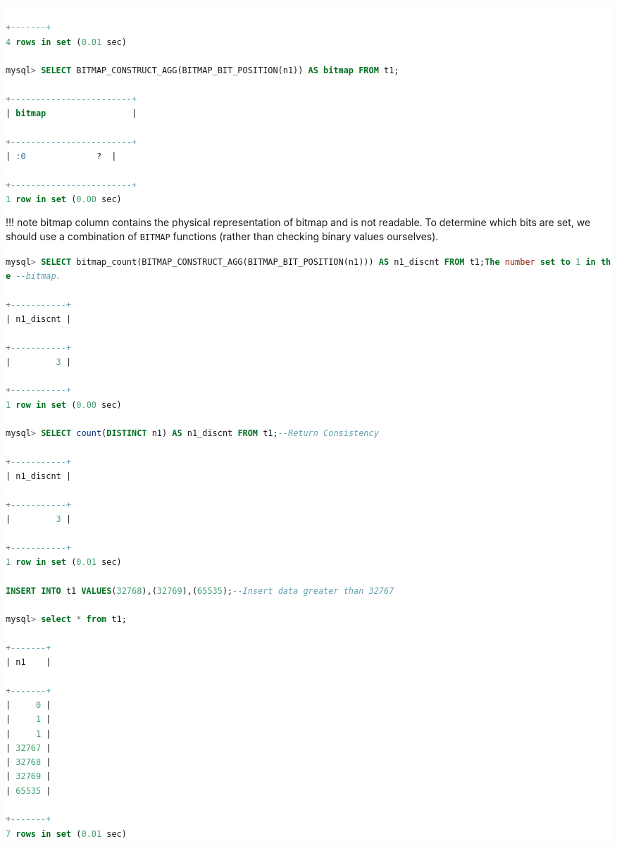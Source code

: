 ```sql

+-------+
4 rows in set (0.01 sec)

mysql> SELECT BITMAP_CONSTRUCT_AGG(BITMAP_BIT_POSITION(n1)) AS bitmap FROM t1;

+------------------------+
| bitmap                 |

+------------------------+
| :0              ?  |

+------------------------+
1 row in set (0.00 sec)
```

!!! note
    bitmap column contains the physical representation of bitmap and is not readable. To determine which bits are set, we should use a combination of `BITMAP` functions (rather than checking binary values ourselves).

```sql
mysql> SELECT bitmap_count(BITMAP_CONSTRUCT_AGG(BITMAP_BIT_POSITION(n1))) AS n1_discnt FROM t1;The number set to 1 in the --bitmap.

+-----------+
| n1_discnt |

+-----------+
|         3 |

+-----------+
1 row in set (0.00 sec)

mysql> SELECT count(DISTINCT n1) AS n1_discnt FROM t1;--Return Consistency

+-----------+
| n1_discnt |

+-----------+
|         3 |

+-----------+
1 row in set (0.01 sec)

INSERT INTO t1 VALUES(32768),(32769),(65535);--Insert data greater than 32767

mysql> select * from t1;

+-------+
| n1    |

+-------+
|     0 |
|     1 |
|     1 |
| 32767 |
| 32768 |
| 32769 |
| 65535 |

+-------+
7 rows in set (0.01 sec)

```